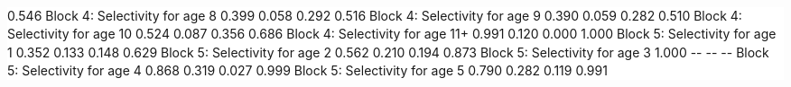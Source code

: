    <td style="text-align:right;"> 0.546 </td>
  </tr>
  <tr>
   <td style="text-align:left;"> Block 4: Selectivity for age 8 </td>
   <td style="text-align:right;"> 0.399 </td>
   <td style="text-align:right;"> 0.058 </td>
   <td style="text-align:right;"> 0.292 </td>
   <td style="text-align:right;"> 0.516 </td>
  </tr>
  <tr>
   <td style="text-align:left;"> Block 4: Selectivity for age 9 </td>
   <td style="text-align:right;"> 0.390 </td>
   <td style="text-align:right;"> 0.059 </td>
   <td style="text-align:right;"> 0.282 </td>
   <td style="text-align:right;"> 0.510 </td>
  </tr>
  <tr>
   <td style="text-align:left;"> Block 4: Selectivity for age 10 </td>
   <td style="text-align:right;"> 0.524 </td>
   <td style="text-align:right;"> 0.087 </td>
   <td style="text-align:right;"> 0.356 </td>
   <td style="text-align:right;"> 0.686 </td>
  </tr>
  <tr>
   <td style="text-align:left;"> Block 4: Selectivity for age 11+ </td>
   <td style="text-align:right;"> 0.991 </td>
   <td style="text-align:right;"> 0.120 </td>
   <td style="text-align:right;"> 0.000 </td>
   <td style="text-align:right;"> 1.000 </td>
  </tr>
  <tr>
   <td style="text-align:left;"> Block 5: Selectivity for age 1 </td>
   <td style="text-align:right;"> 0.352 </td>
   <td style="text-align:right;"> 0.133 </td>
   <td style="text-align:right;"> 0.148 </td>
   <td style="text-align:right;"> 0.629 </td>
  </tr>
  <tr>
   <td style="text-align:left;"> Block 5: Selectivity for age 2 </td>
   <td style="text-align:right;"> 0.562 </td>
   <td style="text-align:right;"> 0.210 </td>
   <td style="text-align:right;"> 0.194 </td>
   <td style="text-align:right;"> 0.873 </td>
  </tr>
  <tr>
   <td style="text-align:left;"> Block 5: Selectivity for age 3 </td>
   <td style="text-align:right;"> 1.000 </td>
   <td style="text-align:right;"> -- </td>
   <td style="text-align:right;"> -- </td>
   <td style="text-align:right;"> -- </td>
  </tr>
  <tr>
   <td style="text-align:left;"> Block 5: Selectivity for age 4 </td>
   <td style="text-align:right;"> 0.868 </td>
   <td style="text-align:right;"> 0.319 </td>
   <td style="text-align:right;"> 0.027 </td>
   <td style="text-align:right;"> 0.999 </td>
  </tr>
  <tr>
   <td style="text-align:left;"> Block 5: Selectivity for age 5 </td>
   <td style="text-align:right;"> 0.790 </td>
   <td style="text-align:right;"> 0.282 </td>
   <td style="text-align:right;"> 0.119 </td>
   <td style="text-align:right;"> 0.991 </td>